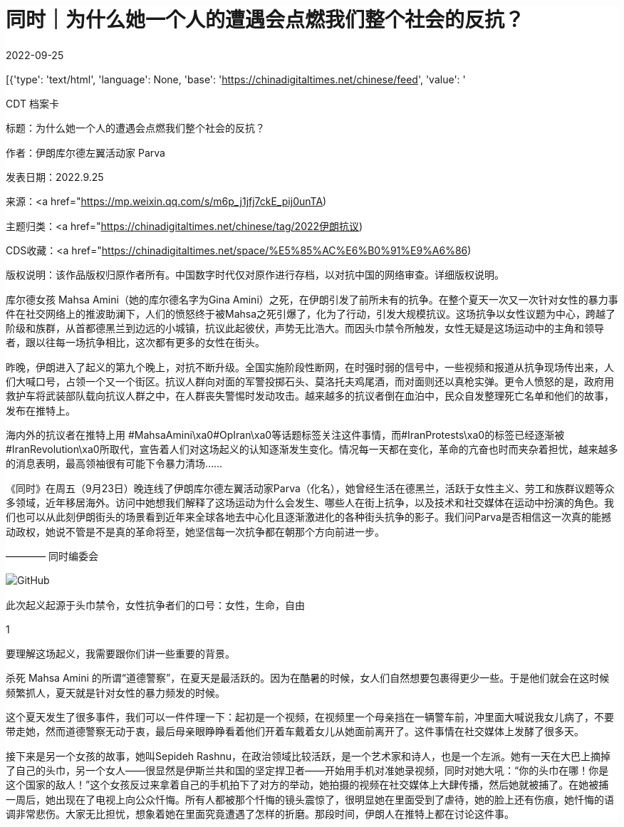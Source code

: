 # 同时｜为什么她一个人的遭遇会点燃我们整个社会的反抗？

2022-09-25

[{'type': 'text/html', 'language': None, 'base': 'https://chinadigitaltimes.net/chinese/feed', 'value': '

CDT 档案卡

标题：为什么她一个人的遭遇会点燃我们整个社会的反抗？

作者：伊朗库尔德左翼活动家 Parva

发表日期：2022.9.25

来源：<a href="https://mp.weixin.qq.com/s/m6p_j1jfj7ckE_pij0unTA)

主题归类：<a href="https://chinadigitaltimes.net/chinese/tag/2022伊朗抗议)

CDS收藏：<a href="https://chinadigitaltimes.net/space/%E5%85%AC%E6%B0%91%E9%A6%86)

版权说明：该作品版权归原作者所有。中国数字时代仅对原作进行存档，以对抗中国的网络审查。详细版权说明。







库尔德女孩 Mahsa Amini（她的库尔德名字为Gina Amini）之死，在伊朗引发了前所未有的抗争。在整个夏天一次又一次针对女性的暴力事件在社交网络上的推波助澜下，人们的愤怒终于被Mahsa之死引爆了，化为了行动，引发大规模抗议。这场抗争以女性议题为中心，跨越了阶级和族群，从首都德黑兰到边远的小城镇，抗议此起彼伏，声势无比浩大。而因头巾禁令所触发，女性无疑是这场运动中的主角和领导者，跟以往每一场抗争相比，这次都有更多的女性在街头。

昨晚，伊朗进入了起义的第九个晚上，对抗不断升级。全国实施阶段性断网，在时强时弱的信号中，一些视频和报道从抗争现场传出来，人们大喊口号，占领一个又一个街区。抗议人群向对面的军警投掷石头、莫洛托夫鸡尾酒，而对面则还以真枪实弹。更令人愤怒的是，政府用救护车将武装部队载向抗议人群之中，在人群丧失警惕时发动攻击。越来越多的抗议者倒在血泊中，民众自发整理死亡名单和他们的故事，发布在推特上。

海内外的抗议者在推特上用 #MahsaAmini\xa0#OpIran\xa0等话题标签关注这件事情，而#IranProtests\xa0的标签已经逐渐被#IranRevolution\xa0所取代，宣告着人们对这场起义的认知逐渐发生变化。情况每一天都在变化，革命的亢奋也时而夹杂着担忧，越来越多的消息表明，最高领袖很有可能下令暴力清场……

《同时》在周五（9月23日）晚连线了伊朗库尔德左翼活动家Parva（化名），她曾经生活在德黑兰，活跃于女性主义、劳工和族群议题等众多领域，近年移居海外。访问中她想我们解释了这场运动为什么会发生、哪些人在街上抗争，以及技术和社交媒体在运动中扮演的角色。我们也可以从此刻伊朗街头的场景看到近年来全球各地去中心化且逐渐激进化的各种街头抗争的影子。我们问Parva是否相信这一次真的能撼动政权，她说不管是不是真的革命将至，她坚信每一次抗争都在朝那个方向前进一步。

———— 同时编委会



![GitHub](https://chinadigitaltimes.net/chinese/files/2022/09/post-687505-63308250e09e4.)

此次起义起源于头巾禁令，女性抗争者们的口号：女性，生命，自由

1

要理解这场起义，我需要跟你们讲一些重要的背景。

杀死 Mahsa Amini 的所谓“道德警察”，在夏天是最活跃的。因为在酷暑的时候，女人们自然想要包裹得更少一些。于是他们就会在这时候频繁抓人，夏天就是针对女性的暴力频发的时候。

这个夏天发生了很多事件，我们可以一件件理一下：起初是一个视频，在视频里一个母亲挡在一辆警车前，冲里面大喊说我女儿病了，不要带走她，然而道德警察无动于衷，最后母亲眼睁睁看着他们开着车戴着女儿从她面前离开了。这件事情在社交媒体上发酵了很多天。

接下来是另一个女孩的故事，她叫Sepideh Rashnu，在政治领域比较活跃，是一个艺术家和诗人，也是一个左派。她有一天在大巴上摘掉了自己的头巾，另一个女人——很显然是伊斯兰共和国的坚定捍卫者——开始用手机对准她录视频，同时对她大吼：“你的头巾在哪！你是这个国家的敌人！”这个女孩反过来拿着自己的手机拍下了对方的举动，她拍摄的视频在社交媒体上大肆传播，然后她就被捕了。在她被捕一周后，她出现在了电视上向公众忏悔。所有人都被那个忏悔的镜头震惊了，很明显她在里面受到了虐待，她的脸上还有伤痕，她忏悔的语调非常悲伤。大家无比担忧，想象着她在里面究竟遭遇了怎样的折磨。那段时间，伊朗人在推特上都在讨论这件事。
